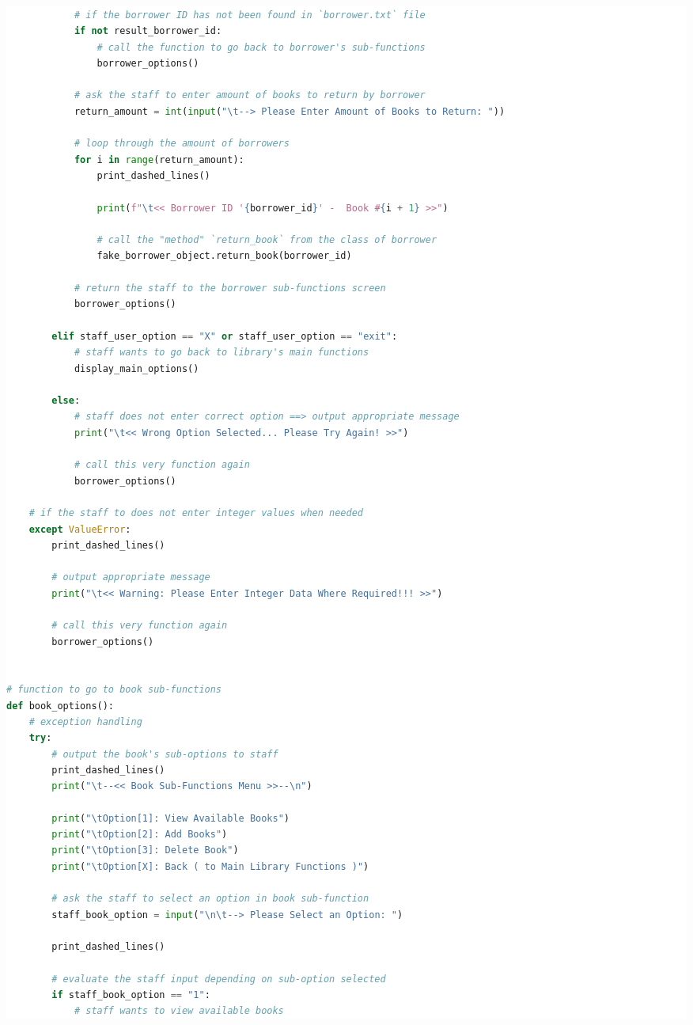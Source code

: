 ```python
            # if the borrower ID has not been found in `borrower.txt` file
            if not result_borrower_id:
                # call the function to go back to borrower's sub-functions
                borrower_options()

            # ask the staff to enter amount of books to return by borrower
            return_amount = int(input("\t--> Please Enter Amount of Books to Return: "))

            # loop through the amount of borrowers
            for i in range(return_amount):
                print_dashed_lines()

                print(f"\t<< Borrower ID '{borrower_id}' -  Book #{i + 1} >>")

                # call the "method" `return_book` from the class of borrower
                fake_borrower_object.return_book(borrower_id)

            # return the staff to the borrower sub-functions screen
            borrower_options()

        elif staff_user_option == "X" or staff_user_option == "exit":
            # staff wants to go back to library's main functions
            display_main_options()

        else:
            # staff does not enter correct option ==> output appropriate message
            print("\t<< Wrong Option Selected... Please Try Again! >>")

            # call this very function again
            borrower_options()

    # if the staff to does not enter integer values when needed
    except ValueError:
        print_dashed_lines()

        # output appropriate message
        print("\t<< Warning: Please Enter Integer Data Where Required!!! >>")

        # call this very function again
        borrower_options()


# function to go to book sub-functions
def book_options():
    # exception handling
    try:
        # output the book's sub-options to staff
        print_dashed_lines()
        print("\t--<< Book Sub-Functions Menu >>--\n")

        print("\tOption[1]: View Available Books")
        print("\tOption[2]: Add Books")
        print("\tOption[3]: Delete Book")
        print("\tOption[X]: Back ( to Main Library Functions )")

        # ask the staff to select an option in book sub-function
        staff_book_option = input("\n\t--> Please Select an Option: ")

        print_dashed_lines()

        # evaluate the staff input depending on sub-option selected
        if staff_book_option == "1":
            # staff wants to view available books
```